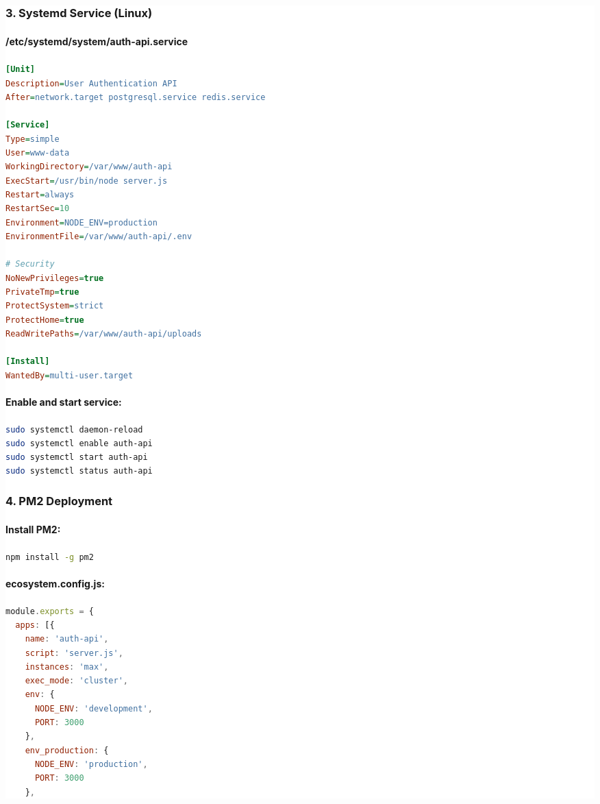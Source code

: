 ```nginx
```

### 3. Systemd Service (Linux)

#### /etc/systemd/system/auth-api.service

```ini
[Unit]
Description=User Authentication API
After=network.target postgresql.service redis.service

[Service]
Type=simple
User=www-data
WorkingDirectory=/var/www/auth-api
ExecStart=/usr/bin/node server.js
Restart=always
RestartSec=10
Environment=NODE_ENV=production
EnvironmentFile=/var/www/auth-api/.env

# Security
NoNewPrivileges=true
PrivateTmp=true
ProtectSystem=strict
ProtectHome=true
ReadWritePaths=/var/www/auth-api/uploads

[Install]
WantedBy=multi-user.target
```

#### Enable and start service:

```bash
sudo systemctl daemon-reload
sudo systemctl enable auth-api
sudo systemctl start auth-api
sudo systemctl status auth-api
```

### 4. PM2 Deployment

#### Install PM2:

```bash
npm install -g pm2
```

#### ecosystem.config.js:

```javascript
module.exports = {
  apps: [{
    name: 'auth-api',
    script: 'server.js',
    instances: 'max',
    exec_mode: 'cluster',
    env: {
      NODE_ENV: 'development',
      PORT: 3000
    },
    env_production: {
      NODE_ENV: 'production',
      PORT: 3000
    },
```